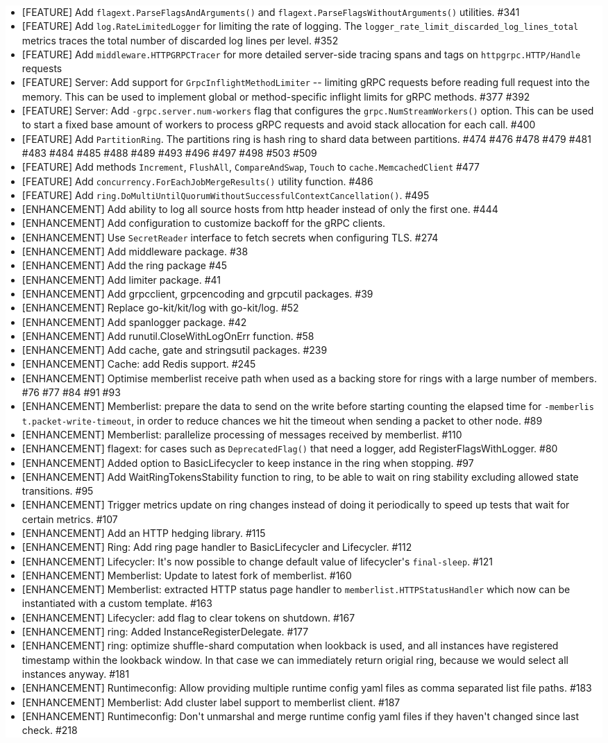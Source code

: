 * [FEATURE] Add `flagext.ParseFlagsAndArguments()` and `flagext.ParseFlagsWithoutArguments()` utilities. #341
* [FEATURE] Add `log.RateLimitedLogger` for limiting the rate of logging. The `logger_rate_limit_discarded_log_lines_total` metrics traces the total number of discarded log lines per level. #352
* [FEATURE] Add `middleware.HTTPGRPCTracer` for more detailed server-side tracing spans and tags on `httpgrpc.HTTP/Handle` requests
* [FEATURE] Server: Add support for `GrpcInflightMethodLimiter` -- limiting gRPC requests before reading full request into the memory. This can be used to implement global or method-specific inflight limits for gRPC methods. #377 #392
* [FEATURE] Server: Add `-grpc.server.num-workers` flag that configures the `grpc.NumStreamWorkers()` option. This can be used to start a fixed base amount of workers to process gRPC requests and avoid stack allocation for each call. #400
* [FEATURE] Add `PartitionRing`. The partitions ring is hash ring to shard data between partitions. #474 #476 #478 #479 #481 #483 #484 #485 #488 #489 #493 #496 #497 #498 #503 #509
* [FEATURE] Add methods `Increment`, `FlushAll`, `CompareAndSwap`, `Touch` to `cache.MemcachedClient` #477
* [FEATURE] Add `concurrency.ForEachJobMergeResults()` utility function. #486
* [FEATURE] Add `ring.DoMultiUntilQuorumWithoutSuccessfulContextCancellation()`. #495
* [ENHANCEMENT] Add ability to log all source hosts from http header instead of only the first one. #444
* [ENHANCEMENT] Add configuration to customize backoff for the gRPC clients.
* [ENHANCEMENT] Use `SecretReader` interface to fetch secrets when configuring TLS. #274
* [ENHANCEMENT] Add middleware package. #38
* [ENHANCEMENT] Add the ring package #45
* [ENHANCEMENT] Add limiter package. #41
* [ENHANCEMENT] Add grpcclient, grpcencoding and grpcutil packages. #39
* [ENHANCEMENT] Replace go-kit/kit/log with go-kit/log. #52
* [ENHANCEMENT] Add spanlogger package. #42
* [ENHANCEMENT] Add runutil.CloseWithLogOnErr function. #58
* [ENHANCEMENT] Add cache, gate and stringsutil packages. #239
* [ENHANCEMENT] Cache: add Redis support. #245
* [ENHANCEMENT] Optimise memberlist receive path when used as a backing store for rings with a large number of members. #76 #77 #84 #91 #93
* [ENHANCEMENT] Memberlist: prepare the data to send on the write before starting counting the elapsed time for `-memberlist.packet-write-timeout`, in order to reduce chances we hit the timeout when sending a packet to other node. #89
* [ENHANCEMENT] Memberlist: parallelize processing of messages received by memberlist. #110
* [ENHANCEMENT] flagext: for cases such as `DeprecatedFlag()` that need a logger, add RegisterFlagsWithLogger. #80
* [ENHANCEMENT] Added option to BasicLifecycler to keep instance in the ring when stopping. #97
* [ENHANCEMENT] Add WaitRingTokensStability function to ring, to be able to wait on ring stability excluding allowed state transitions. #95
* [ENHANCEMENT] Trigger metrics update on ring changes instead of doing it periodically to speed up tests that wait for certain metrics. #107
* [ENHANCEMENT] Add an HTTP hedging library. #115
* [ENHANCEMENT] Ring: Add ring page handler to BasicLifecycler and Lifecycler. #112
* [ENHANCEMENT] Lifecycler: It's now possible to change default value of lifecycler's `final-sleep`. #121
* [ENHANCEMENT] Memberlist: Update to latest fork of memberlist. #160
* [ENHANCEMENT] Memberlist: extracted HTTP status page handler to `memberlist.HTTPStatusHandler` which now can be instantiated with a custom template. #163
* [ENHANCEMENT] Lifecycler: add flag to clear tokens on shutdown. #167
* [ENHANCEMENT] ring: Added InstanceRegisterDelegate. #177
* [ENHANCEMENT] ring: optimize shuffle-shard computation when lookback is used, and all instances have registered timestamp within the lookback window. In that case we can immediately return origial ring, because we would select all instances anyway. #181
* [ENHANCEMENT] Runtimeconfig: Allow providing multiple runtime config yaml files as comma separated list file paths. #183
* [ENHANCEMENT] Memberlist: Add cluster label support to memberlist client. #187
* [ENHANCEMENT] Runtimeconfig: Don't unmarshal and merge runtime config yaml files if they haven't changed since last check. #218